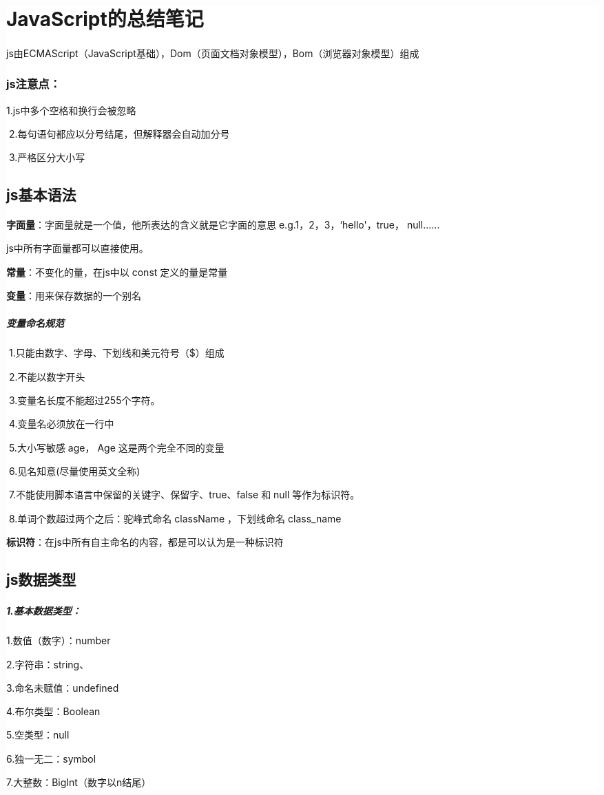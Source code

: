 # JavaScript的总结笔记

js由ECMAScript（JavaScript基础），Dom（页面文档对象模型），Bom（浏览器对象模型）组成

### js注意点：

1.js中多个空格和换行会被忽略

​			   2.每句语句都应以分号结尾，但解释器会自动加分号

​			   3.严格区分大小写

## js基本语法

**字面量**：字面量就是一个值，他所表达的含义就是它字面的意思 e.g.1，2，3，‘hello'，true， null......

js中所有字面量都可以直接使用。

**常量**：不变化的量，在js中以 const 定义的量是常量

**变量**：用来保存数据的一个别名

##### 变量命名规范

​		1.只能由数字、字母、下划线和美元符号（$）组成

​		2.不能以数字开头

​		3.变量名长度不能超过255个字符。

​		4.变量名必须放在一行中

​		5.大小写敏感 age， Age 这是两个完全不同的变量

​		6.见名知意(尽量使用英文全称)

​		7.不能使用脚本语言中保留的关键字、保留字、true、false 和 null 等作为标识符。

​		8.单词个数超过两个之后：驼峰式命名 className  ，下划线命名 class_name

**标识符**：在js中所有自主命名的内容，都是可以认为是一种标识符

## js数据类型

##### 1.基本数据类型：

1.数值（数字）：number

2.字符串：string、

3.命名未赋值：undefined

4.布尔类型：Boolean

5.空类型：null

6.独一无二：symbol

7.大整数：BigInt（数字以n结尾）
